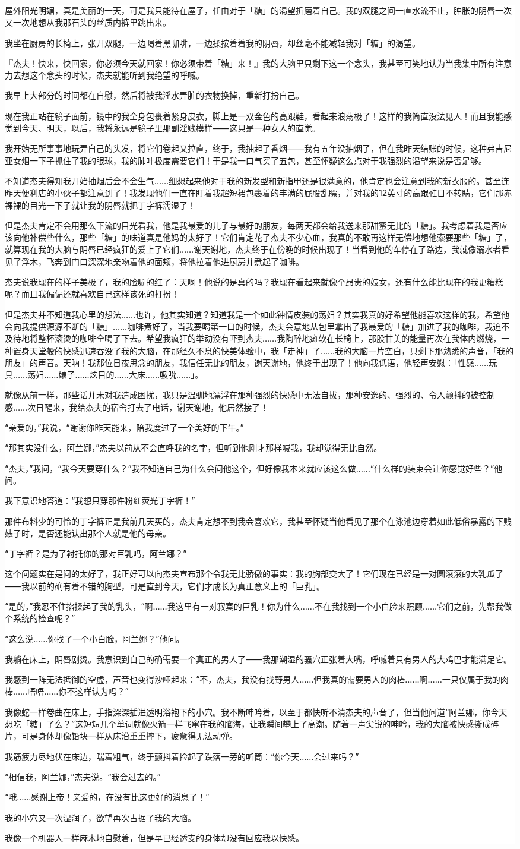 屋外阳光明媚，真是美丽的一天，可是我只能待在屋子，任由对于「糖」的渴望折磨着自己。我的双腿之间一直水流不止，肿胀的阴唇一次又一次地想从我那石头的丝质内裤里跳出来。

我坐在厨房的长椅上，张开双腿，一边喝着黑咖啡，一边揉按着着我的阴唇，却丝毫不能减轻我对「糖」的渴望。

『杰夫！快来，快回家，你必须今天就回家！你必须带着「糖」来！』我的大脑里只剩下这一个念头，我甚至可笑地认为当我集中所有注意力去想这个念头的时候，杰夫就能听到我绝望的呼喊。

我早上大部分的时间都在自慰，然后将被我淫水弄脏的衣物换掉，重新打扮自己。

现在我正站在镜子面前，镜中的我全身包裹着紧身皮衣，脚上是一双金色的高跟鞋，看起来浪荡极了！这样的我简直没法见人！而且我能感觉到今天、明天，以后，我将永远是镜子里那副淫贱模样——这只是一种女人的直觉。

我开始无所事事地玩弄自己的头发，将它们卷起又拉直，终于，我抽起了香烟——我有五年没抽烟了，但在我昨天结账的时候，这种弗吉尼亚女烟一下子抓住了我的眼球，我的肺叶极度需要它们！于是我一口气买了五包，甚至怀疑这么点对于我强烈的渴望来说是否足够。

不知道杰夫得知我开始抽烟后会不会生气……细想起来他对于我的新发型和新指甲还是很满意的，他肯定也会注意到我的新衣服的。甚至连昨天便利店的小伙子都注意到了！我发现他们一直在盯着我超短裙包裹着的丰满的屁股乱瞟，并对我的12英寸的高跟鞋目不转睛，它们那赤裸裸的目光一下子就让我的阴唇就把丁字裤濡湿了！

但是杰夫肯定不会用那么下流的目光看我，他是我最爱的儿子与最好的朋友，每两天都会给我送来那甜蜜无比的「糖」。我考虑着我是否应该向他补偿些什么，那些「糖」的味道真是他妈的太好了！它们肯定花了杰夫不少心血，我真的不敢再这样无偿地想他索要那些「糖」了，就算现在我的大脑与阴唇已经疯狂的爱上了它们……谢天谢地，杰夫终于在傍晚的时候出现了！当看到他的车停在了路边，我就像溺水者看见了浮木，飞奔到门口深深地亲吻着他的面颊，将他拉着他进厨房并煮起了咖啡。

杰夫说我现在的样子美极了，我的脸唰的红了：天啊！他说的是真的吗？我现在看起来就像个昂贵的妓女，还有什么能比现在的我更糟糕呢？而且我偏偏还就喜欢自己这样该死的打扮！

但是杰夫并不知道我心里的想法……也许，他其实知道？知道我是一个如此钟情皮装的荡妇？其实我真的好希望他能喜欢这样的我，希望他会向我提供源源不断的「糖」……咖啡煮好了，当我要喝第一口的时候，杰夫会意地从包里拿出了我最爱的「糖」加进了我的咖啡，我迫不及待地将整杯滚烫的咖啡全喝了下去。希望我疯狂的举动没有吓到杰夫……我陶醉地瘫软在长椅上，那股甘美的能量再次在我体内燃烧，一种置身天堂般的快感迅速吞没了我的大脑，在那经久不息的快美体验中，我「走神」了……我的大脑一片空白，只剩下那熟悉的声音，「我的朋友」的声音。天呐！我那位日夜思念的朋友，我信任无比的朋友，谢天谢地，他终于出现了！他向我低语，他轻声安慰：「性感……玩具……荡妇……婊子……炫目的……大床……吸吮……」。

就像从前一样，那些话并未对我造成困扰，我只是温驯地漂浮在那种强烈的快感中无法自拔，那种安逸的、强烈的、令人颤抖的被控制感……次日醒来，我给杰夫的宿舍打去了电话，谢天谢地，他居然接了！

“亲爱的，”我说，“谢谢你昨天能来，陪我度过了一个美好的下午。”

“那其实没什么，阿兰娜，”杰夫以前从不会直呼我的名字，但听到他刚才那样喊我，我却觉得无比自然。

“杰夫，”我问，“我今天要穿什么？”我不知道自己为什么会问他这个，但好像我本来就应该这么做……“什么样的装束会让你感觉好些？”他问。

我下意识地答道：“我想只穿那件粉红荧光丁字裤！”

那件布料少的可怜的丁字裤正是我前几天买的，杰夫肯定想不到我会喜欢它，我甚至怀疑当他看见了那个在泳池边穿着如此低俗暴露的下贱婊子时，是否还能认出那个人就是他的母亲。

“丁字裤？是为了衬托你的那对巨乳吗，阿兰娜？”

这个问题实在是问的太好了，我正好可以向杰夫宣布那个令我无比骄傲的事实：我的胸部变大了！它们现在已经是一对圆滚滚的大乳瓜了——我以前的确有着不错的胸型，可是直到今天，它们才成长为真正意义上的「巨乳」。

“是的，”我忍不住掐揉起了我的乳头，“啊……我这里有一对寂寞的巨乳！你为什么……不在我找到一个小白脸来照顾……它们之前，先帮我做个系统的检查呢？”

“这么说……你找了一个小白脸，阿兰娜？”他问。

我躺在床上，阴唇剧烫。我意识到自己的确需要一个真正的男人了——我那潮湿的骚穴正张着大嘴，呼喊着只有男人的大鸡巴才能满足它。

我感到一阵无法抵御的空虚，声音也变得沙哑起来：“不，杰夫，我没有找野男人……但我真的需要男人的肉棒……啊……一只仅属于我的肉棒……唔唔……你不这样认为吗？”

我像蛇一样卷曲在床上，手指深深插进透明浴袍下的小穴。我不断呻吟着，以至于都快听不清杰夫的声音了，但当他问道“阿兰娜，你今天想吃「糖」了么？”这短短几个单词就像火箭一样飞窜在我的脑海，让我瞬间攀上了高潮。随着一声尖锐的呻吟，我的大脑被快感撕成碎片，可是身体却像铅块一样从床沿重重摔下，疲惫得无法动弹。

我筋疲力尽地伏在床边，喘着粗气，终于颤抖着捡起了跌落一旁的听筒：“你今天……会过来吗？”

“相信我，阿兰娜，”杰夫说。“我会过去的。”

“哦……感谢上帝！亲爱的，在没有比这更好的消息了！”

我的小穴又一次湿润了，欲望再次占据了我的大脑。

我像一个机器人一样麻木地自慰着，但是早已经透支的身体却没有回应我以快感。
